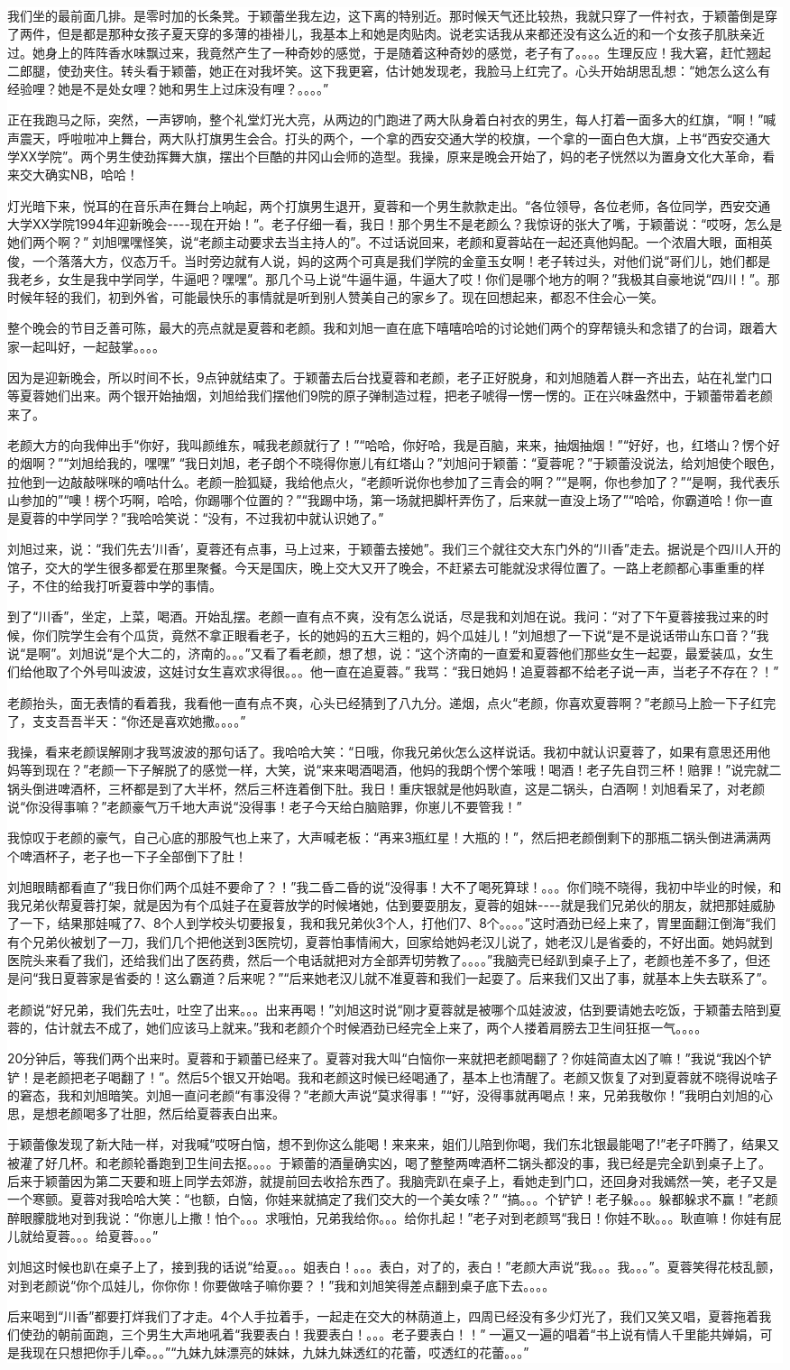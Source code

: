我们坐的最前面几排。是零时加的长条凳。于颖蕾坐我左边，这下离的特别近。那时候天气还比较热，我就只穿了一件衬衣，于颖蕾倒是穿了两件，但是都是那种女孩子夏天穿的多薄的褂褂儿，我基本上和她是肉贴肉。说老实话我从来都还没有这么近的和一个女孩子肌肤亲近过。她身上的阵阵香水味飘过来，我竟然产生了一种奇妙的感觉，于是随着这种奇妙的感觉，老子有了。。。。生理反应！我大窘，赶忙翘起二郎腿，使劲夹住。转头看于颖蕾，她正在对我坏笑。这下我更窘，估计她发现老，我脸马上红完了。心头开始胡思乱想：“她怎么这么有经验哩？她是不是处女哩？她和男生上过床没有哩？。。。。”

正在我跑马之际，突然，一声锣响，整个礼堂灯光大亮，从两边的门跑进了两大队身着白衬衣的男生，每人打着一面多大的红旗，“啊！”喊声震天，呼啦啦冲上舞台，两大队打旗男生会合。打头的两个，一个拿的西安交通大学的校旗，一个拿的一面白色大旗，上书“西安交通大学XX学院”。两个男生使劲挥舞大旗，摆出个巨酷的井冈山会师的造型。我操，原来是晚会开始了，妈的老子恍然以为置身文化大革命，看来交大确实NB，哈哈！

灯光暗下来，悦耳的在音乐声在舞台上响起，两个打旗男生退开，夏蓉和一个男生款款走出。“各位领导，各位老师，各位同学，西安交通大学XX学院1994年迎新晚会----现在开始！”。老子仔细一看，我日！那个男生不是老颜么？我惊讶的张大了嘴，于颖蕾说：“哎呀，怎么是她们两个啊？” 刘旭嘿嘿怪笑，说“老颜主动要求去当主持人的”。不过话说回来，老颜和夏蓉站在一起还真他妈配。一个浓眉大眼，面相英俊，一个落落大方，仪态万千。当时旁边就有人说，妈的这两个可真是我们学院的金童玉女啊！老子转过头，对他们说“哥们儿，她们都是我老乡，女生是我中学同学，牛逼吧？嘿嘿”。那几个马上说“牛逼牛逼，牛逼大了哎！你们是哪个地方的啊？”我极其自豪地说“四川！”。那时候年轻的我们，初到外省，可能最快乐的事情就是听到别人赞美自己的家乡了。现在回想起来，都忍不住会心一笑。

整个晚会的节目乏善可陈，最大的亮点就是夏蓉和老颜。我和刘旭一直在底下嘻嘻哈哈的讨论她们两个的穿帮镜头和念错了的台词，跟着大家一起叫好，一起鼓掌。。。。

因为是迎新晚会，所以时间不长，9点钟就结束了。于颖蕾去后台找夏蓉和老颜，老子正好脱身，和刘旭随着人群一齐出去，站在礼堂门口等夏蓉她们出来。两个银开始抽烟，刘旭给我们摆他们9院的原子弹制造过程，把老子唬得一愣一愣的。正在兴味盎然中，于颖蕾带着老颜来了。

老颜大方的向我伸出手“你好，我叫颜维东，喊我老颜就行了！”“哈哈，你好哈，我是百脑，来来，抽烟抽烟！”“好好，也，红塔山？愣个好的烟啊？”“刘旭给我的，嘿嘿” “我日刘旭，老子朗个不晓得你崽儿有红塔山？”刘旭问于颖蕾：“夏蓉呢？”于颖蕾没说法，给刘旭使个眼色，拉他到一边敲敲咪咪的嘀咕什么。老颜一脸狐疑，我给他点火，“老颜听说你也参加了三青会的啊？”“是啊，你也参加了？”“是啊，我代表乐山参加的”“噢！楞个巧啊，哈哈，你踢哪个位置的？”“我踢中场，第一场就把脚杆弄伤了，后来就一直没上场了”“哈哈，你霸道哈！你一直是夏蓉的中学同学？”我哈哈笑说：“没有，不过我初中就认识她了。”

刘旭过来，说：“我们先去‘川香’，夏蓉还有点事，马上过来，于颖蕾去接她”。我们三个就往交大东门外的“川香”走去。据说是个四川人开的馆子，交大的学生很多都爱在那里聚餐。今天是国庆，晚上交大又开了晚会，不赶紧去可能就没求得位置了。一路上老颜都心事重重的样子，不住的给我打听夏蓉中学的事情。

到了“川香”，坐定，上菜，喝酒。开始乱摆。老颜一直有点不爽，没有怎么说话，尽是我和刘旭在说。我问：“对了下午夏蓉接我过来的时候，你们院学生会有个瓜货，竟然不拿正眼看老子，长的她妈的五大三粗的，妈个瓜娃儿！”刘旭想了一下说“是不是说话带山东口音？”我说“是啊”。刘旭说“是个大二的，济南的。。。”又看了看老颜，想了想，说：“这个济南的一直爱和夏蓉他们那些女生一起耍，最爱装瓜，女生们给他取了个外号叫波波，这娃讨女生喜欢求得很。。。他一直在追夏蓉。” 我骂：“我日她妈！追夏蓉都不给老子说一声，当老子不存在？！”

老颜抬头，面无表情的看着我，我看他一直有点不爽，心头已经猜到了八九分。递烟，点火“老颜，你喜欢夏蓉啊？”老颜马上脸一下子红完了，支支吾吾半天：“你还是喜欢她撒。。。。”

我操，看来老颜误解刚才我骂波波的那句话了。我哈哈大笑：“日哦，你我兄弟伙怎么这样说话。我初中就认识夏蓉了，如果有意思还用他妈等到现在？”老颜一下子解脱了的感觉一样，大笑，说“来来喝酒喝酒，他妈的我朗个愣个笨哦！喝酒！老子先自罚三杯！赔罪！”说完就二锅头倒进啤酒杯，三杯都是到了大半杯，然后三杯连着倒下肚。我日！重庆银就是他妈耿直，这是二锅头，白酒啊！刘旭看呆了，对老颜说“你没得事嘛？”老颜豪气万千地大声说“没得事！老子今天给白脑赔罪，你崽儿不要管我！”

我惊叹于老颜的豪气，自己心底的那股气也上来了，大声喊老板：“再来3瓶红星！大瓶的！”，然后把老颜倒剩下的那瓶二锅头倒进满满两个啤酒杯子，老子也一下子全部倒下了肚！

刘旭眼睛都看直了“我日你们两个瓜娃不要命了？！”我二昏二昏的说“没得事！大不了喝死算球！。。。你们晓不晓得，我初中毕业的时候，和我兄弟伙帮夏蓉打架，就是因为有个瓜娃子在夏蓉放学的时候堵她，估到要耍朋友，夏蓉的姐妹----就是我们兄弟伙的朋友，就把那娃威胁了一下，结果那娃喊了7、8个人到学校头切要报复，我和我兄弟伙3个人，打他们7、8个。。。。”这时酒劲已经上来了，胃里面翻江倒海“我们有个兄弟伙被划了一刀，我们几个把他送到3医院切，夏蓉怕事情闹大，回家给她妈老汉儿说了，她老汉儿是省委的，不好出面。她妈就到医院头来看了我们，还给我们出了医药费，然后一个电话就把对方全部弄切劳教了。。。。”我脑壳已经趴到桌子上了，老颜也差不多了，但还是问“我日夏蓉家是省委的！这么霸道？后来呢？”“后来她老汉儿就不准夏蓉和我们一起耍了。后来我们又出了事，就基本上失去联系了”。

老颜说“好兄弟，我们先去吐，吐空了出来。。。出来再喝！”刘旭这时说“刚才夏蓉就是被哪个瓜娃波波，估到要请她去吃饭，于颖蕾去陪到夏蓉的，估计就去不成了，她们应该马上就来。”我和老颜介个时候酒劲已经完全上来了，两个人搂着肩膀去卫生间狂抠一气。。。。

20分钟后，等我们两个出来时。夏蓉和于颖蕾已经来了。夏蓉对我大叫“白恼你一来就把老颜喝翻了？你娃简直太凶了嘛！”我说“我凶个铲铲！是老颜把老子喝翻了！”。然后5个银又开始喝。我和老颜这时候已经喝通了，基本上也清醒了。老颜又恢复了对到夏蓉就不晓得说啥子的窘态，我和刘旭暗笑。刘旭一直问老颜“有事没得？”老颜大声说“莫求得事！”“好，没得事就再喝点！来，兄弟我敬你！”我明白刘旭的心思，是想老颜喝多了壮胆，然后给夏蓉表白出来。

于颖蕾像发现了新大陆一样，对我喊“哎呀白恼，想不到你这么能喝！来来来，姐们儿陪到你喝，我们东北银最能喝了!”老子吓腾了，结果又被灌了好几杯。和老颜轮番跑到卫生间去抠。。。。于颖蕾的酒量确实凶，喝了整整两啤酒杯二锅头都没的事，我已经是完全趴到桌子上了。后来于颖蕾因为第二天要和班上同学去郊游，就提前回去收拾东西了。我脑壳趴在桌子上，看她走到门口，还回身对我嫣然一笑，老子又是一个寒颤。夏蓉对我哈哈大笑：“也额，白恼，你娃来就搞定了我们交大的一个美女嗦？” “搞。。。个铲铲！老子躲。。。躲都躲求不赢！”老颜醉眼朦胧地对到我说：“你崽儿上撒！怕个。。。求哦怕，兄弟我给你。。。给你扎起！”老子对到老颜骂“我日！你娃不耿。。。耿直嘛！你娃有屁儿就给夏蓉。。。给夏蓉。。。”

刘旭这时候也趴在桌子上了，接到我的话说“给夏。。。姐表白！。。。表白，对了的，表白！”老颜大声说“我。。。我。。。”。夏蓉笑得花枝乱颤，对到老颜说“你个瓜娃儿，你你你！你要做啥子嘛你要？！”我和刘旭笑得差点翻到桌子底下去。。。。

后来喝到“川香”都要打烊我们了才走。4个人手拉着手，一起走在交大的林荫道上，四周已经没有多少灯光了，我们又笑又唱，夏蓉拖着我们使劲的朝前面跑，三个男生大声地吼着“我要表白！我要表白！。。。老子要表白！！” 一遍又一遍的唱着“书上说有情人千里能共婵娟，可是我现在只想把你手儿牵。。。”“九妹九妹漂亮的妹妹，九妹九妹透红的花蕾，哎透红的花蕾。。。”
